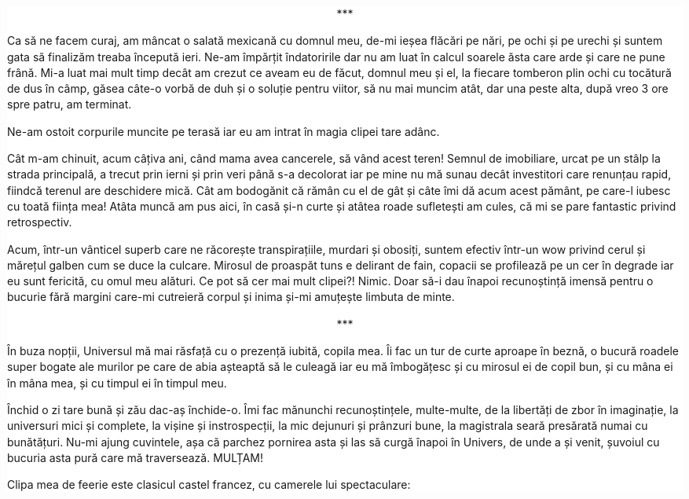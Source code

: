 <p style="text-align: center;">***</p>

Ca să ne facem curaj, am mâncat o salată mexicană cu domnul meu, de-mi ieșea flăcări pe nări, pe ochi și pe urechi și suntem gata să finalizăm treaba începută ieri. Ne-am împărțit îndatoririle dar nu am luat în calcul soarele ăsta care arde și care ne pune frână. Mi-a luat mai mult timp decât am crezut ce aveam eu de făcut, domnul meu și el, la fiecare tomberon plin ochi cu tocătură de dus în câmp, găsea câte-o vorbă de duh și o soluție pentru viitor, să nu mai muncim atât, dar una peste alta, după vreo 3 ore spre patru, am terminat.

Ne-am ostoit corpurile muncite pe terasă iar eu am intrat în magia clipei tare adânc.

Cât m-am chinuit, acum câțiva ani, când mama avea cancerele, să vând acest teren! Semnul de imobiliare, urcat pe un stâlp la strada principală, a trecut prin ierni și prin veri până s-a decolorat iar pe mine nu mă sunau decât investitori care renunțau rapid, fiindcă terenul are deschidere mică. Cât am bodogănit că rămân cu el de gât și câte îmi dă acum acest pământ, pe care-l iubesc cu toată ființa mea! Atâta muncă am pus aici, în casă și-n curte și atâtea roade sufletești am cules, că mi se pare fantastic privind retrospectiv.

Acum, într-un vânticel superb care ne răcorește transpirațiile, murdari și obosiți, suntem efectiv într-un wow privind cerul și mărețul galben cum se duce la culcare. Mirosul de proaspăt tuns e delirant de fain, copacii se profilează pe un cer în degrade iar eu sunt fericită, cu omul meu alături. Ce pot să cer mai mult clipei?! Nimic. Doar să-i dau înapoi recunoștință imensă pentru o bucurie fără margini care-mi cutreieră corpul și inima și-mi amuțește limbuta de minte.

<p style="text-align: center;">***</p>

În buza nopții, Universul mă mai răsfață cu o prezență iubită, copila mea. Îi fac un tur de curte aproape în beznă, o bucură roadele super bogate ale murilor pe care de abia așteaptă să le culeagă iar eu mă îmbogățesc și cu mirosul ei de copil bun, și cu mâna ei în mâna mea, și cu timpul ei în timpul meu.

Închid o zi tare bună și zău dac-aș închide-o. Îmi fac mănunchi recunoștințele, multe-multe, de la libertăți de zbor în imaginație, la universuri mici și complete, la vișine și instrospecții, la mic dejunuri și prânzuri bune, la magistrala seară presărată numai cu bunătățuri. Nu-mi ajung cuvintele, așa că parchez pornirea asta și las să curgă înapoi în Univers, de unde a și venit, șuvoiul cu bucuria asta pură care mă traversează. MULȚAM!

Clipa mea de feerie este clasicul castel francez, cu camerele lui spectaculare:

<div class="flex justify-center">